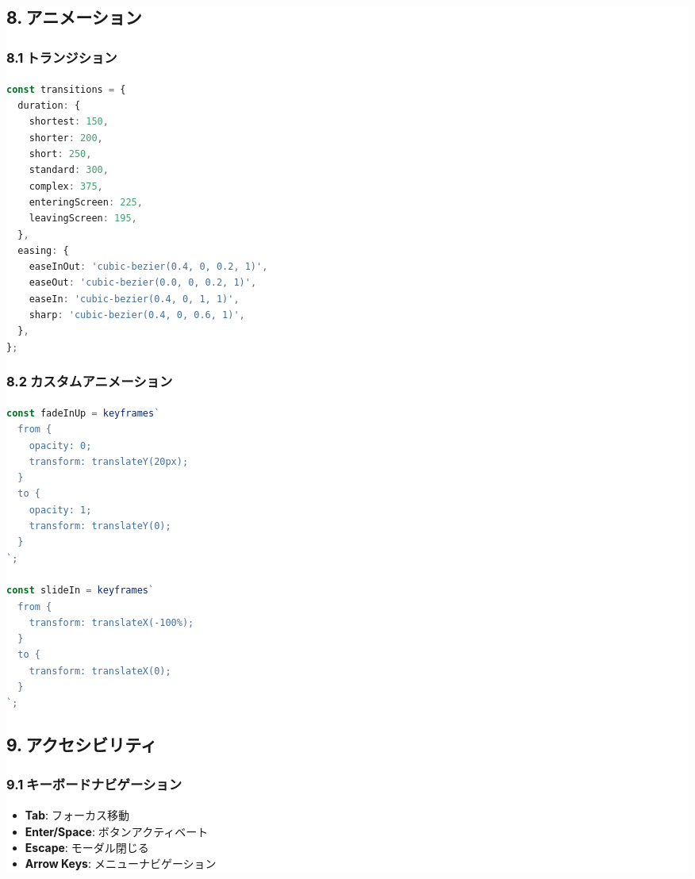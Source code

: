 ## 8. アニメーション

### 8.1 トランジション
```typescript
const transitions = {
  duration: {
    shortest: 150,
    shorter: 200,
    short: 250,
    standard: 300,
    complex: 375,
    enteringScreen: 225,
    leavingScreen: 195,
  },
  easing: {
    easeInOut: 'cubic-bezier(0.4, 0, 0.2, 1)',
    easeOut: 'cubic-bezier(0.0, 0, 0.2, 1)',
    easeIn: 'cubic-bezier(0.4, 0, 1, 1)',
    sharp: 'cubic-bezier(0.4, 0, 0.6, 1)',
  },
};
```

### 8.2 カスタムアニメーション
```typescript
const fadeInUp = keyframes`
  from {
    opacity: 0;
    transform: translateY(20px);
  }
  to {
    opacity: 1;
    transform: translateY(0);
  }
`;

const slideIn = keyframes`
  from {
    transform: translateX(-100%);
  }
  to {
    transform: translateX(0);
  }
`;
```

## 9. アクセシビリティ

### 9.1 キーボードナビゲーション
- **Tab**: フォーカス移動
- **Enter/Space**: ボタンアクティベート
- **Escape**: モーダル閉じる
- **Arrow Keys**: メニューナビゲーション
